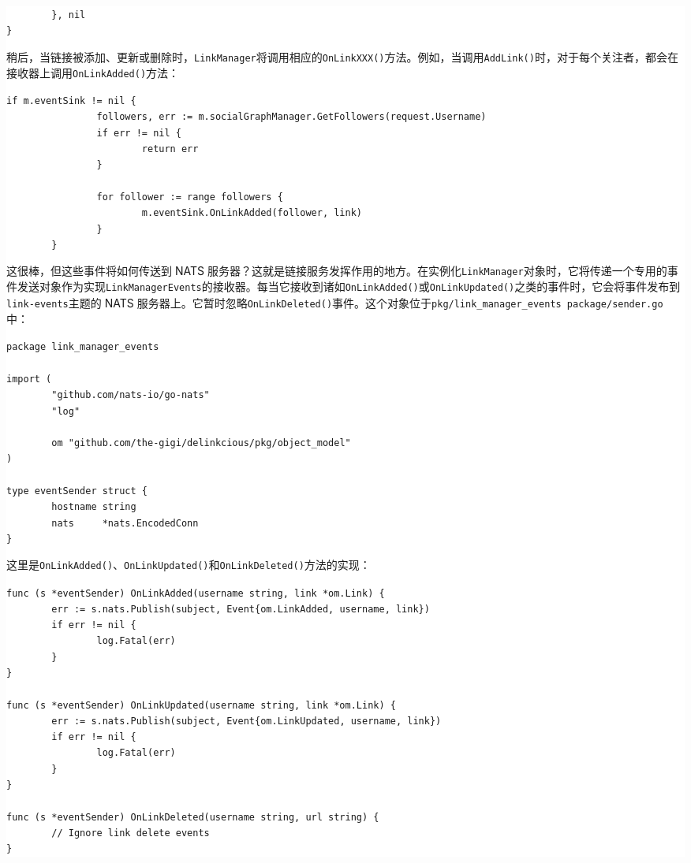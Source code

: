 ```
        }, nil
}
```

稍后，当链接被添加、更新或删除时，`LinkManager`将调用相应的`OnLinkXXX()`方法。例如，当调用`AddLink()`时，对于每个关注者，都会在接收器上调用`OnLinkAdded()`方法：

```
if m.eventSink != nil {
                followers, err := m.socialGraphManager.GetFollowers(request.Username)
                if err != nil {
                        return err
                }

                for follower := range followers {
                        m.eventSink.OnLinkAdded(follower, link)
                }
        }
```

这很棒，但这些事件将如何传送到 NATS 服务器？这就是链接服务发挥作用的地方。在实例化`LinkManager`对象时，它将传递一个专用的事件发送对象作为实现`LinkManagerEvents`的接收器。每当它接收到诸如`OnLinkAdded()`或`OnLinkUpdated()`之类的事件时，它会将事件发布到`link-events`主题的 NATS 服务器上。它暂时忽略`OnLinkDeleted()`事件。这个对象位于`pkg/link_manager_events package/sender.go`中：

```
package link_manager_events

import (
        "github.com/nats-io/go-nats"
        "log"

        om "github.com/the-gigi/delinkcious/pkg/object_model"
)

type eventSender struct {
        hostname string
        nats     *nats.EncodedConn
}
```

这里是`OnLinkAdded()`、`OnLinkUpdated()`和`OnLinkDeleted()`方法的实现：

```
func (s *eventSender) OnLinkAdded(username string, link *om.Link) {
        err := s.nats.Publish(subject, Event{om.LinkAdded, username, link})
        if err != nil {
                log.Fatal(err)
        }
}

func (s *eventSender) OnLinkUpdated(username string, link *om.Link) {
        err := s.nats.Publish(subject, Event{om.LinkUpdated, username, link})
        if err != nil {
                log.Fatal(err)
        }
}

func (s *eventSender) OnLinkDeleted(username string, url string) {
        // Ignore link delete events
}
```
